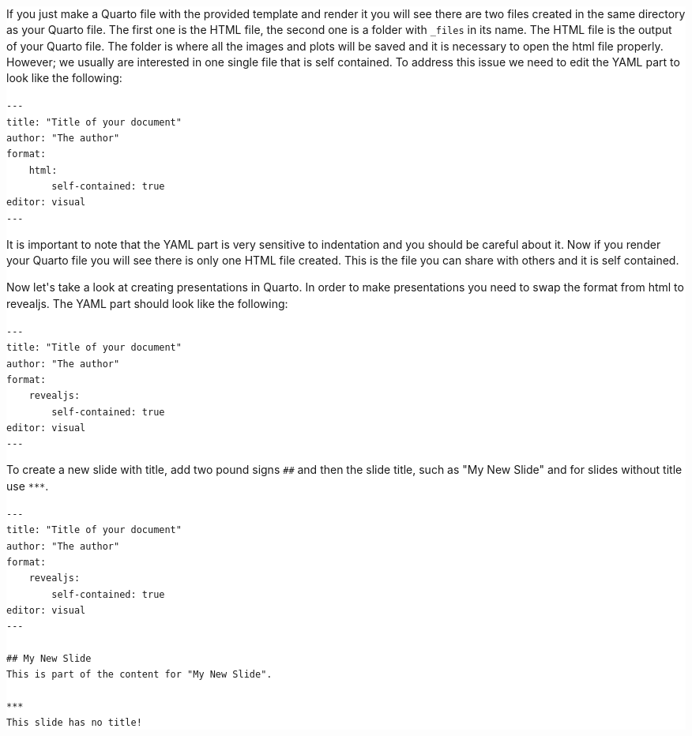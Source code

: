 If you just make a Quarto file with the provided template and render it you will see there are two files created in the same directory as your Quarto file. The first one is the HTML file, the second one is a folder with `_files` in its name. The HTML file is the output of your Quarto file. The folder is where all the images and plots will be saved and it is necessary to open the html file properly. However; we usually are interested in one single file that is self contained. To address this issue we need to edit the YAML part to look like the following:


```
---
title: "Title of your document"
author: "The author"
format:
	html:
		self-contained: true
editor: visual
---
```

It is important to note that the YAML part is very sensitive to indentation and you should be careful about it. Now if you render your Quarto file you will see there is only one HTML file created. This is the file you can share with others and it is self contained.

Now let's take a look at creating presentations in Quarto. In order to make presentations you need to swap the format from html to revealjs. The YAML part should look like the following:

```
---
title: "Title of your document"
author: "The author"
format:
    revealjs:
        self-contained: true
editor: visual
---
```

To create a new slide with title, add two pound signs `##` and then the slide title, such as "My New Slide" and for slides without title use `***`.

```
---
title: "Title of your document"
author: "The author"
format:
    revealjs:
        self-contained: true
editor: visual
---

## My New Slide
This is part of the content for "My New Slide".

***
This slide has no title!

```
